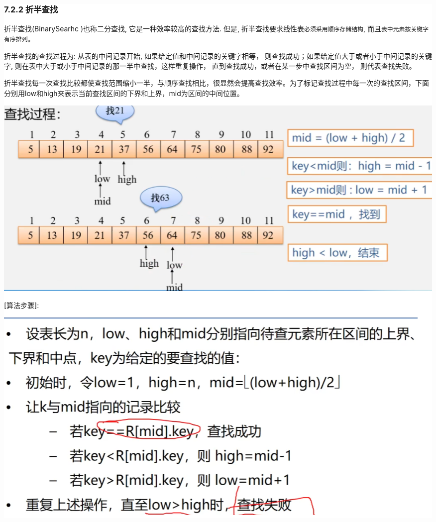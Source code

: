 ### 7.2.2 折半查找

折半查找(BinarySearhc )也称二分查找, 它是一种效率较高的查找方法. 但是, 折半查找要求线性表`必须采用顺序存储结构`, 而且`表中元素按关键字有序排列`。

折半查找的查找过程为: 从表的中间记录开始, 如果给定值和中间记录的关键字相等， 则查找成功；如果给定值大于或者小于中间记录的关键字, 则在表中大于或小于中间记录的那一半中查找，这样重复操作， 直到查找成功，或者在某一步中查找区间为空， 则代表查找失败。

折半查找每一次查找比较都使查找范围缩小一半，与顺序查找相比，很显然会提高查找效率。为了标记查找过程中每一次的查找区间，下面分别用low和high来表示当前查找区间的下界和上界，mid为区间的中间位置。

![](DataStructure5.assets/1677901203055.png)

\[算法步骤]:

![](DataStructure5.assets/1677901344259.png)
